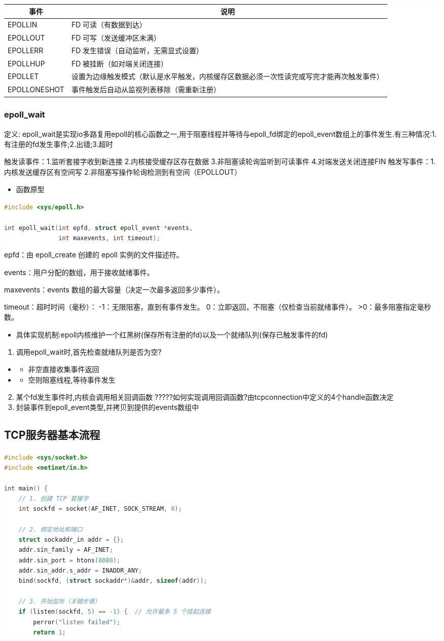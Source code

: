 | 事件          | 说明                                      |
|---------------|-------------------------------------------|
| EPOLLIN       | FD 可读（有数据到达）                    |
| EPOLLOUT      | FD 可写（发送缓冲区未满）                |
| EPOLLERR      | FD 发生错误（自动监听，无需显式设置）    |
| EPOLLHUP      | FD 被挂断（如对端关闭连接）              |
| EPOLLET       | 设置为边缘触发模式（默认是水平触发，内核缓存区数据必须一次性读完或写完才能再次触发事件）     |
| EPOLLONESHOT  | 事件触发后自动从监视列表移除（需重新注册）|


### epoll_wait
定义: epoll_wait是实现io多路复用epoll的核心函数之一,用于阻塞线程并等待与epoll_fd绑定的epoll_event数组上的事件发生.有三种情况:1.有注册的fd发生事件;2.出错;3.超时

触发读事件：1.监听套接字收到新连接 2.内核接受缓存区存在数据 3.非阻塞读轮询监听到可读事件 4.对端发送关闭连接FIN
触发写事件：1.内核发送缓存区有空间写 2.非阻塞写操作轮询检测到有空间（EPOLLOUT）

- 函数原型
````c++
#include <sys/epoll.h>

int epoll_wait(int epfd, struct epoll_event *events, 
               int maxevents, int timeout);
````
epfd：由 epoll_create 创建的 epoll 实例的文件描述符。

events：用户分配的数组，用于接收就绪事件。

maxevents：events 数组的最大容量（决定一次最多返回多少事件）。

timeout：超时时间（毫秒）：
-1：无限阻塞，直到有事件发生。
0：立即返回，不阻塞（仅检查当前就绪事件）。
\>0：最多阻塞指定毫秒数。

- 具体实现机制:epoll内核维护一个红黑树(保存所有注册的fd)以及一个就绪队列(保存已触发事件的fd)
1. 调用epoll_wait时,首先检查就绪队列是否为空?
- - 非空直接收集事件返回
- - 空则阻塞线程,等待事件发生
2. 某个fd发生事件时,内核会调用相关回调函数 ?????如何实现调用回调函数?由tcpconnection中定义的4个handle函数决定
3. 封装事件到epoll_event类型,并拷贝到提供的events数组中

## TCP服务器基本流程
````c++
#include <sys/socket.h>
#include <netinet/in.h>

int main() {
    // 1. 创建 TCP 套接字
    int sockfd = socket(AF_INET, SOCK_STREAM, 0);
    
    // 2. 绑定地址和端口
    struct sockaddr_in addr = {};
    addr.sin_family = AF_INET;
    addr.sin_port = htons(8080);
    addr.sin_addr.s_addr = INADDR_ANY;
    bind(sockfd, (struct sockaddr*)&addr, sizeof(addr));
    
    // 3. 开始监听（关键步骤）
    if (listen(sockfd, 5) == -1) {  // 允许最多 5 个挂起连接
        perror("listen failed");
        return 1;
````